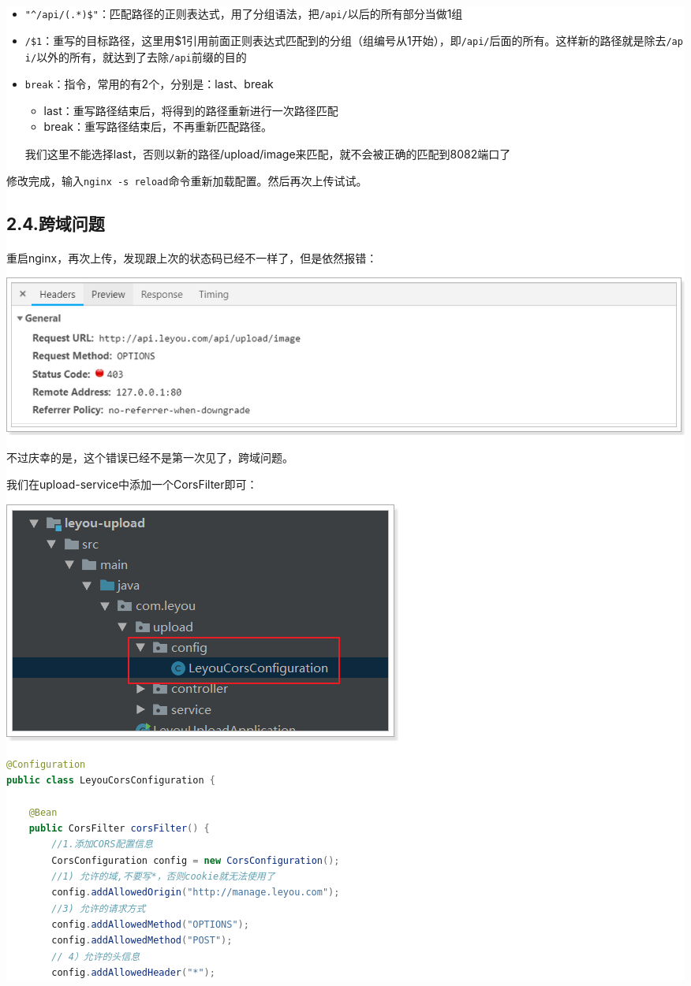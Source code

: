   - `"^/api/(.*)$"`：匹配路径的正则表达式，用了分组语法，把`/api/`以后的所有部分当做1组

  - `/$1`：重写的目标路径，这里用$1引用前面正则表达式匹配到的分组（组编号从1开始），即`/api/`后面的所有。这样新的路径就是除去`/api/`以外的所有，就达到了去除`/api`前缀的目的

  - `break`：指令，常用的有2个，分别是：last、break

    - last：重写路径结束后，将得到的路径重新进行一次路径匹配
    - break：重写路径结束后，不再重新匹配路径。

    我们这里不能选择last，否则以新的路径/upload/image来匹配，就不会被正确的匹配到8082端口了

修改完成，输入`nginx -s reload`命令重新加载配置。然后再次上传试试。



## 2.4.跨域问题

重启nginx，再次上传，发现跟上次的状态码已经不一样了，但是依然报错：

![1526200471676](day08-品牌管理/1530722280952.png)

不过庆幸的是，这个错误已经不是第一次见了，跨域问题。

我们在upload-service中添加一个CorsFilter即可：

 ![1530722617437](day08-品牌管理/1530722617437.png)

```java
@Configuration
public class LeyouCorsConfiguration {

    @Bean
    public CorsFilter corsFilter() {
        //1.添加CORS配置信息
        CorsConfiguration config = new CorsConfiguration();
        //1) 允许的域,不要写*，否则cookie就无法使用了
        config.addAllowedOrigin("http://manage.leyou.com");
        //3) 允许的请求方式
        config.addAllowedMethod("OPTIONS");
        config.addAllowedMethod("POST");
        // 4）允许的头信息
        config.addAllowedHeader("*");
```